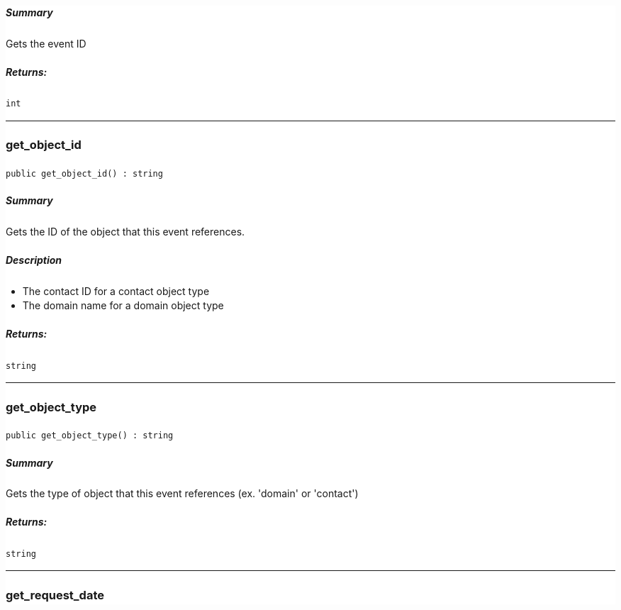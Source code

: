 ##### Summary

Gets the event ID

##### Returns:

```
int
```

---

<a id="method_get_object_id"></a>
### get_object_id

```
public get_object_id() : string
```

##### Summary

Gets the ID of the object that this event references.

##### Description

- The contact ID for a contact object type
- The domain name for a domain object type

##### Returns:

```
string
```

---

<a id="method_get_object_type"></a>
### get_object_type

```
public get_object_type() : string
```

##### Summary

Gets the type of object that this event references (ex. &#039;domain&#039; or &#039;contact&#039;)

##### Returns:

```
string
```

---

<a id="method_get_request_date"></a>
### get_request_date
